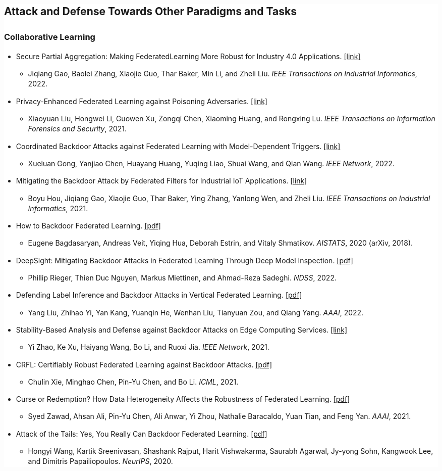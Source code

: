 ## Attack and Defense Towards Other Paradigms and Tasks
### Collaborative Learning
- Secure Partial Aggregation: Making FederatedLearning More Robust for Industry 4.0 Applications.
  [[link]](https://ieeexplore.ieee.org/abstract/document/9692911)
  - Jiqiang Gao, Baolei Zhang, Xiaojie Guo, Thar Baker, Min Li, and Zheli Liu. *IEEE Transactions on Industrial Informatics*, 2022.

- Privacy-Enhanced Federated Learning against Poisoning Adversaries.
  [[link]](https://ieeexplore.ieee.org/abstract/document/9524709/)
  - Xiaoyuan Liu, Hongwei Li, Guowen Xu, Zongqi Chen, Xiaoming Huang, and Rongxing Lu. *IEEE Transactions on Information Forensics and Security*, 2021.

- Coordinated Backdoor Attacks against Federated Learning with Model-Dependent Triggers.
  [[link]](https://ieeexplore.ieee.org/abstract/document/9713908)
  - Xueluan Gong, Yanjiao Chen, Huayang Huang, Yuqing Liao, Shuai Wang, and Qian Wang. *IEEE Network*, 2022.

- Mitigating the Backdoor Attack by Federated Filters for Industrial IoT Applications.
  [[link]](https://ieeexplore.ieee.org/document/9536411/)
  - Boyu Hou, Jiqiang Gao, Xiaojie Guo, Thar Baker, Ying Zhang, Yanlong Wen, and Zheli Liu. *IEEE Transactions on Industrial Informatics*, 2021.

- How to Backdoor Federated Learning.
  [[pdf]](https://arxiv.org/pdf/1807.00459.pdf)
  - Eugene Bagdasaryan, Andreas Veit, Yiqing Hua, Deborah Estrin, and Vitaly Shmatikov. *AISTATS*, 2020 (arXiv, 2018).

- DeepSight: Mitigating Backdoor Attacks in Federated Learning Through Deep Model Inspection.
  [[pdf]](https://arxiv.org/pdf/2201.00763.pdf)
  - Phillip Rieger, Thien Duc Nguyen, Markus Miettinen, and Ahmad-Reza Sadeghi. *NDSS*, 2022.

- Defending Label Inference and Backdoor Attacks in Vertical Federated Learning.
  [[pdf]](https://arxiv.org/pdf/2112.05409.pdf)
  - Yang Liu, Zhihao Yi, Yan Kang, Yuanqin He, Wenhan Liu, Tianyuan Zou, and Qiang Yang. *AAAI*, 2022.

- Stability-Based Analysis and Defense against Backdoor Attacks on Edge Computing Services.
  [[link]](https://ieeexplore.ieee.org/abstract/document/9354927)
  - Yi Zhao, Ke Xu, Haiyang Wang, Bo Li, and Ruoxi Jia. *IEEE Network*, 2021.

- CRFL: Certifiably Robust Federated Learning against Backdoor Attacks.
  [[pdf]](https://arxiv.org/pdf/2106.08283.pdf)
  - Chulin Xie, Minghao Chen, Pin-Yu Chen, and Bo Li. *ICML*, 2021.

- Curse or Redemption? How Data Heterogeneity Affects the Robustness of Federated Learning.
  [[pdf]](https://arxiv.org/pdf/2102.00655.pdf)
  - Syed Zawad, Ahsan Ali, Pin-Yu Chen, Ali Anwar, Yi Zhou, Nathalie Baracaldo, Yuan Tian, and Feng Yan. *AAAI*, 2021.

- Attack of the Tails: Yes, You Really Can Backdoor Federated Learning.
  [[pdf]](https://arxiv.org/pdf/2007.05084.pdf)
  - Hongyi Wang, Kartik Sreenivasan, Shashank Rajput, Harit Vishwakarma, Saurabh Agarwal, Jy-yong Sohn, Kangwook Lee, and Dimitris Papailiopoulos. *NeurIPS*, 2020.
  